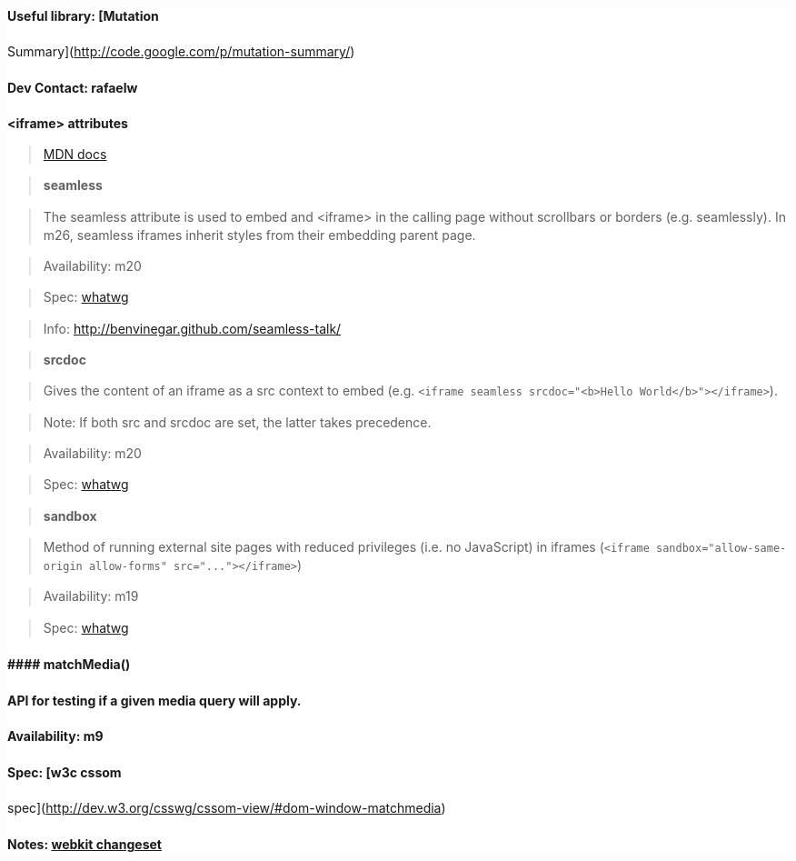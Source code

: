 #### Useful library: [Mutation
Summary](http://code.google.com/p/mutation-summary/)

#### Dev Contact: rafaelw

**&lt;iframe&gt; attributes**

> [MDN docs](https://developer.mozilla.org/en/HTML/Element/iframe)

> **seamless**

> The seamless attribute is used to embed and &lt;iframe&gt; in the calling page
> without scrollbars or borders (e.g. seamlessly). In m26, seamless iframes
> inherit styles from their embedding parent page.

> Availability: m20

> Spec:
> [whatwg](http://www.whatwg.org/specs/web-apps/current-work/multipage/the-iframe-element.html#attr-iframe-seamless)

> Info: <http://benvinegar.github.com/seamless-talk/>

> **srcdoc**

> Gives the content of an iframe as a src context to embed (e.g. `<iframe
> seamless srcdoc="<b>Hello World</b>"></iframe>`).

> Note: If both src and srcdoc are set, the latter takes precedence.

> Availability: m20

> Spec:
> [whatwg](http://www.whatwg.org/specs/web-apps/current-work/multipage/the-iframe-element.html#attr-iframe-srcdoc)

> **sandbox**

> Method of running external site pages with reduced privileges (i.e. no
> JavaScript) in iframes (`<iframe sandbox="allow-same-origin allow-forms"
> src="..."></iframe>`)

> Availability: m19

> Spec:
> [whatwg](http://www.whatwg.org/specs/web-apps/current-work/multipage/the-iframe-element.html#attr-iframe-sandbox)

#### #### matchMedia()

#### API for testing if a given media query will apply.

#### Availability: m9

#### Spec: [w3c cssom
spec](http://dev.w3.org/csswg/cssom-view/#dom-window-matchmedia)

#### Notes: [webkit changeset](http://trac.webkit.org/changeset/72552)
